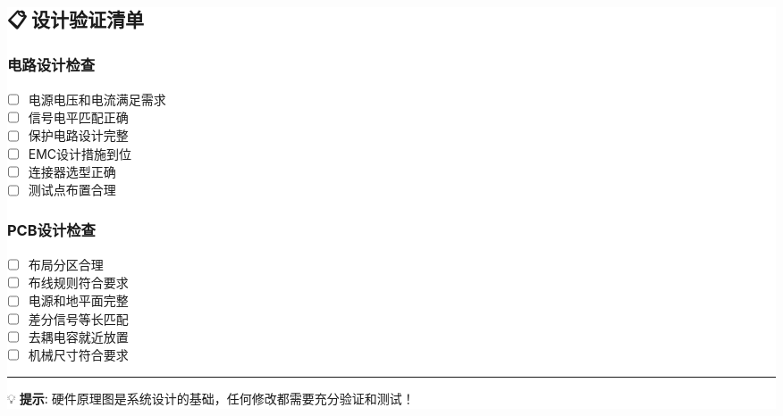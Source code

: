 ## 📋 设计验证清单

### 电路设计检查

- [ ] 电源电压和电流满足需求
- [ ] 信号电平匹配正确
- [ ] 保护电路设计完整
- [ ] EMC设计措施到位
- [ ] 连接器选型正确
- [ ] 测试点布置合理

### PCB设计检查

- [ ] 布局分区合理
- [ ] 布线规则符合要求
- [ ] 电源和地平面完整
- [ ] 差分信号等长匹配
- [ ] 去耦电容就近放置
- [ ] 机械尺寸符合要求

---

💡 **提示**: 硬件原理图是系统设计的基础，任何修改都需要充分验证和测试！
